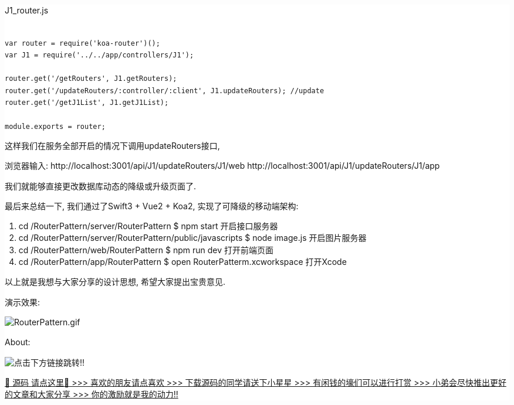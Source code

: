 J1_router.js

```

var router = require('koa-router')();
var J1 = require('../../app/controllers/J1');

router.get('/getRouters', J1.getRouters);
router.get('/updateRouters/:controller/:client', J1.updateRouters); //update
router.get('/getJ1List', J1.getJ1List);

module.exports = router;

```

这样我们在服务全部开启的情况下调用updateRouters接口, 

浏览器输入:
http://localhost:3001/api/J1/updateRouters/J1/web
http://localhost:3001/api/J1/updateRouters/J1/app

我们就能够直接更改数据库动态的降级或升级页面了.

最后来总结一下, 我们通过了Swift3 + Vue2 + Koa2, 实现了可降级的移动端架构:
1. cd /RouterPattern/server/RouterPattern $ npm start 开启接口服务器
2. cd /RouterPattern/server/RouterPattern/public/javascripts $ node image.js 开启图片服务器
3. cd /RouterPattern/web/RouterPattern $ npm run dev 打开前端页面
4. cd /RouterPattern/app/RouterPattern $ open RouterPatterm.xcworkspace 打开Xcode

以上就是我想与大家分享的设计思想, 希望大家提出宝贵意见.

演示效果:

![RouterPattern.gif](http://upload-images.jianshu.io/upload_images/1229762-32c9c5e7c147b54a.gif?imageMogr2/auto-orient/strip)

About: 

![点击下方链接跳转!!](http://upload-images.jianshu.io/upload_images/1229762-3f8925783027b3fa.png?imageMogr2/auto-orient/strip%7CimageView2/2/w/1240)

 [🌟 源码 请点这里🌟 >>> 喜欢的朋友请点喜欢 >>> 下载源码的同学请送下小星星 >>> 有闲钱的壕们可以进行打赏 >>> 小弟会尽快推出更好的文章和大家分享 >>> 你的激励就是我的动力!! ](https://github.com/coderZsq/coderZsq.target.swift)

